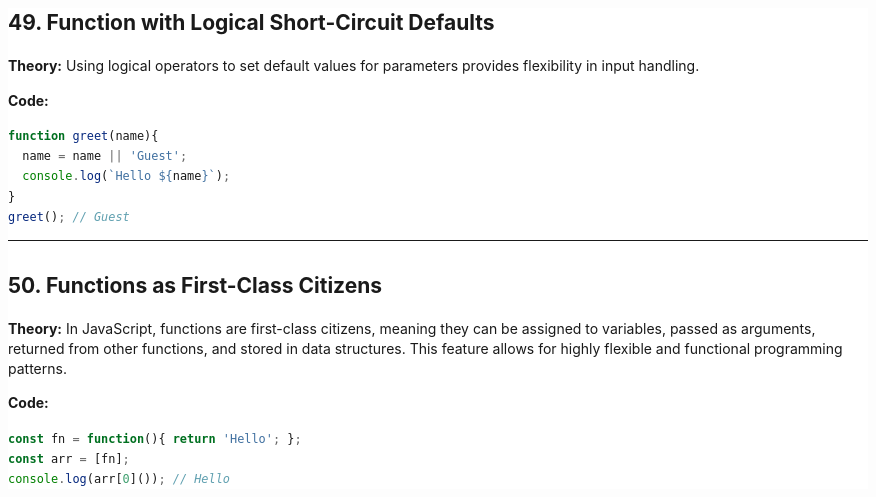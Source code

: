 
## 49. Function with Logical Short-Circuit Defaults
**Theory:**
Using logical operators to set default values for parameters provides flexibility in input handling.

**Code:**
```js
function greet(name){
  name = name || 'Guest';
  console.log(`Hello ${name}`);
}
greet(); // Guest
```

---

## 50. Functions as First-Class Citizens
**Theory:**
In JavaScript, functions are first-class citizens, meaning they can be assigned to variables, passed as arguments, returned from other functions, and stored in data structures. This feature allows for highly flexible and functional programming patterns.

**Code:**
```js
const fn = function(){ return 'Hello'; };
const arr = [fn];
console.log(arr[0]()); // Hello